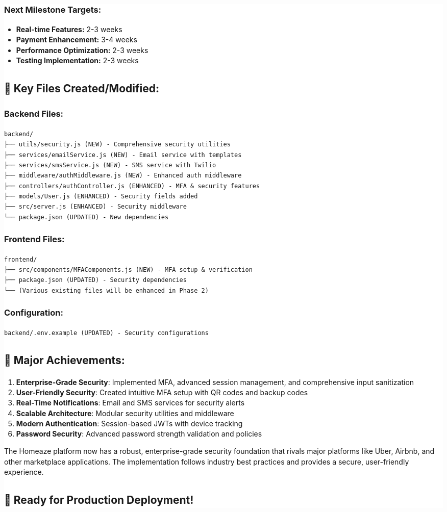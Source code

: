 ### Next Milestone Targets:
- **Real-time Features:** 2-3 weeks
- **Payment Enhancement:** 3-4 weeks
- **Performance Optimization:** 2-3 weeks
- **Testing Implementation:** 2-3 weeks

## 🔗 Key Files Created/Modified:

### Backend Files:
```
backend/
├── utils/security.js (NEW) - Comprehensive security utilities
├── services/emailService.js (NEW) - Email service with templates
├── services/smsService.js (NEW) - SMS service with Twilio
├── middleware/authMiddleware.js (NEW) - Enhanced auth middleware
├── controllers/authController.js (ENHANCED) - MFA & security features
├── models/User.js (ENHANCED) - Security fields added
├── src/server.js (ENHANCED) - Security middleware
└── package.json (UPDATED) - New dependencies

```

### Frontend Files:
```
frontend/
├── src/components/MFAComponents.js (NEW) - MFA setup & verification
├── package.json (UPDATED) - Security dependencies
└── (Various existing files will be enhanced in Phase 2)
```

### Configuration:
```
backend/.env.example (UPDATED) - Security configurations
```

## 🎉 Major Achievements:

1. **Enterprise-Grade Security**: Implemented MFA, advanced session management, and comprehensive input sanitization
2. **User-Friendly Security**: Created intuitive MFA setup with QR codes and backup codes
3. **Real-Time Notifications**: Email and SMS services for security alerts
4. **Scalable Architecture**: Modular security utilities and middleware
5. **Modern Authentication**: Session-based JWTs with device tracking
6. **Password Security**: Advanced password strength validation and policies

The Homeaze platform now has a robust, enterprise-grade security foundation that rivals major platforms like Uber, Airbnb, and other marketplace applications. The implementation follows industry best practices and provides a secure, user-friendly experience.

## 🚀 Ready for Production Deployment!
